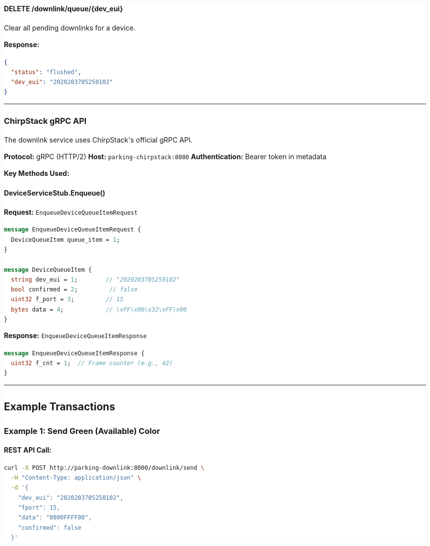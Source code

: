 
#### DELETE /downlink/queue/{dev_eui}

Clear all pending downlinks for a device.

**Response:**
```json
{
  "status": "flushed",
  "dev_eui": "2020203705250102"
}
```

---

### ChirpStack gRPC API

The downlink service uses ChirpStack's official gRPC API.

**Protocol:** gRPC (HTTP/2)
**Host:** `parking-chirpstack:8080`
**Authentication:** Bearer token in metadata

**Key Methods Used:**

#### DeviceServiceStub.Enqueue()

**Request:** `EnqueueDeviceQueueItemRequest`
```protobuf
message EnqueueDeviceQueueItemRequest {
  DeviceQueueItem queue_item = 1;
}

message DeviceQueueItem {
  string dev_eui = 1;        // "2020203705250102"
  bool confirmed = 2;         // false
  uint32 f_port = 3;         // 15
  bytes data = 4;            // \xFF\x00\x32\xFF\x00
}
```

**Response:** `EnqueueDeviceQueueItemResponse`
```protobuf
message EnqueueDeviceQueueItemResponse {
  uint32 f_cnt = 1;  // Frame counter (e.g., 42)
}
```

---

## Example Transactions

### Example 1: Send Green (Available) Color

**REST API Call:**
```bash
curl -X POST http://parking-downlink:8000/downlink/send \
  -H "Content-Type: application/json" \
  -d '{
    "dev_eui": "2020203705250102",
    "fport": 15,
    "data": "0000FFFF00",
    "confirmed": false
  }'
```
